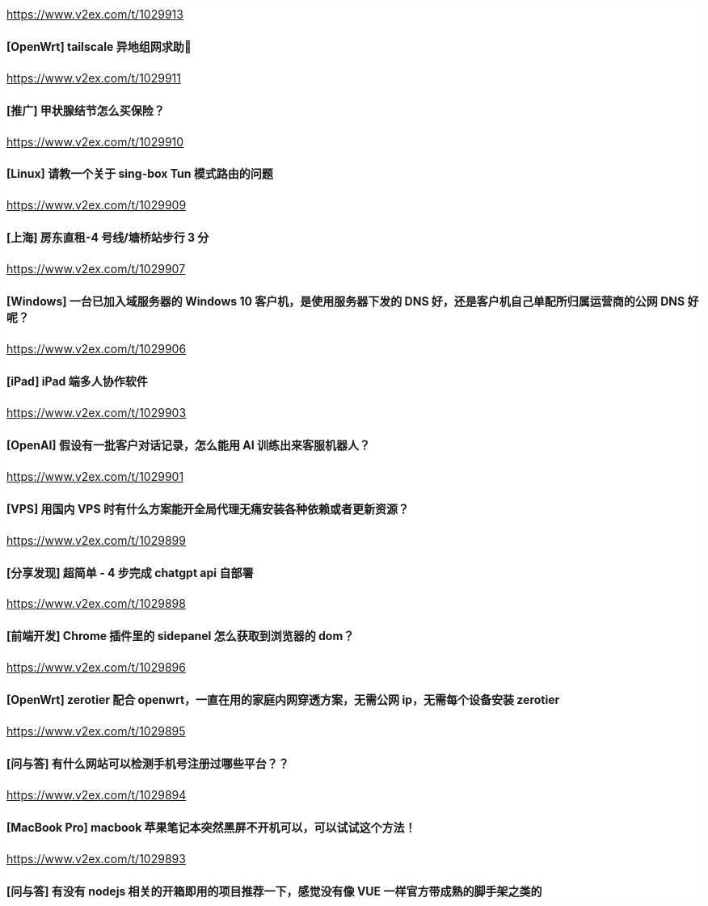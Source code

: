 <span style="color: blue!80!green"><https://www.v2ex.com/t/1029913></span>

#### \[OpenWrt\] tailscale 异地组网求助🙏

<span style="color: blue!80!green"><https://www.v2ex.com/t/1029911></span>

#### \[推广\] 甲状腺结节怎么买保险？

<span style="color: blue!80!green"><https://www.v2ex.com/t/1029910></span>

#### \[Linux\] 请教一个关于 sing-box Tun 模式路由的问题

<span style="color: blue!80!green"><https://www.v2ex.com/t/1029909></span>

#### \[上海\] 房东直租-4 号线/塘桥站步行 3 分

<span style="color: blue!80!green"><https://www.v2ex.com/t/1029907></span>

#### \[Windows\] 一台已加入域服务器的 Windows 10 客户机，是使用服务器下发的 DNS 好，还是客户机自己单配所归属运营商的公网 DNS 好呢？

<span style="color: blue!80!green"><https://www.v2ex.com/t/1029906></span>

#### \[iPad\] iPad 端多人协作软件

<span style="color: blue!80!green"><https://www.v2ex.com/t/1029903></span>

#### \[OpenAI\] 假设有一批客户对话记录，怎么能用 AI 训练出来客服机器人？

<span style="color: blue!80!green"><https://www.v2ex.com/t/1029901></span>

#### \[VPS\] 用国内 VPS 时有什么方案能开全局代理无痛安装各种依赖或者更新资源？

<span style="color: blue!80!green"><https://www.v2ex.com/t/1029899></span>

#### \[分享发现\] 超简单 - 4 步完成 chatgpt api 自部署

<span style="color: blue!80!green"><https://www.v2ex.com/t/1029898></span>

#### \[前端开发\] Chrome 插件里的 sidepanel 怎么获取到浏览器的 dom？

<span style="color: blue!80!green"><https://www.v2ex.com/t/1029896></span>

#### \[OpenWrt\] zerotier 配合 openwrt，一直在用的家庭内网穿透方案，无需公网 ip，无需每个设备安装 zerotier

<span style="color: blue!80!green"><https://www.v2ex.com/t/1029895></span>

#### \[问与答\] 有什么网站可以检测手机号注册过哪些平台？？

<span style="color: blue!80!green"><https://www.v2ex.com/t/1029894></span>

#### \[MacBook Pro\] macbook 苹果笔记本突然黑屏不开机可以，可以试试这个方法！

<span style="color: blue!80!green"><https://www.v2ex.com/t/1029893></span>

#### \[问与答\] 有没有 nodejs 相关的开箱即用的项目推荐一下，感觉没有像 VUE 一样官方带成熟的脚手架之类的
